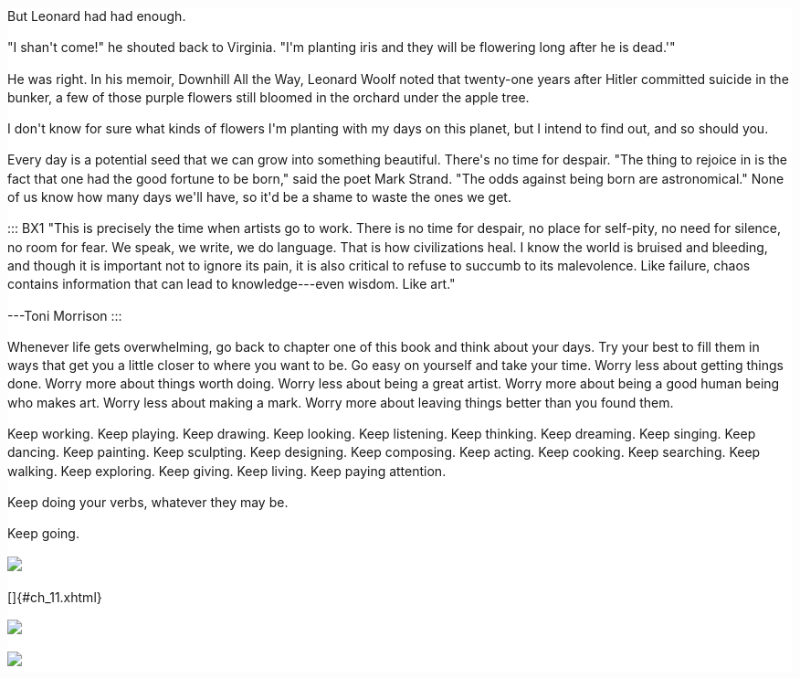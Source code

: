 But Leonard had had enough.

"I shan't come!" he shouted back to Virginia. "I'm planting iris and
they will be flowering long after he is dead.'"

He was right. In his memoir, Downhill All the Way, Leonard Woolf noted
that twenty-one years after Hitler committed suicide in the bunker, a
few of those purple flowers still bloomed in the orchard under the apple
tree.

I don't know for sure what kinds of flowers I'm planting with my days on
this planet, but I intend to find out, and so should you.

Every day is a potential seed that we can grow into something beautiful.
There's no time for despair. "The thing to rejoice in is the fact that
one had the good fortune to be born," said the poet Mark Strand. "The
odds against being born are astronomical." None of us know how many days
we'll have, so it'd be a shame to waste the ones we get.

::: BX1
"This is precisely the time when artists go to work. There is no time
for despair, no place for self-pity, no need for silence, no room for
fear. We speak, we write, we do language. That is how civilizations
heal. I know the world is bruised and bleeding, and though it is
important not to ignore its pain, it is also critical to refuse to
succumb to its malevolence. Like failure, chaos contains information
that can lead to knowledge---even wisdom. Like art."

---Toni Morrison
:::

Whenever life gets overwhelming, go back to chapter one of this book and
think about your days. Try your best to fill them in ways that get you a
little closer to where you want to be. Go easy on yourself and take your
time. Worry less about getting things done. Worry more about things
worth doing. Worry less about being a great artist. Worry more about
being a good human being who makes art. Worry less about making a mark.
Worry more about leaving things better than you found them.

Keep working. Keep playing. Keep drawing. Keep looking. Keep listening.
Keep thinking. Keep dreaming. Keep singing. Keep dancing. Keep painting.
Keep sculpting. Keep designing. Keep composing. Keep acting. Keep
cooking. Keep searching. Keep walking. Keep exploring. Keep giving. Keep
living. Keep paying attention.

Keep doing your verbs, whatever they may be.

Keep going.

![](image/p_200.png)

[]{#ch_11.xhtml}

![](image/p_202.png)

![](image/p_204.png)
